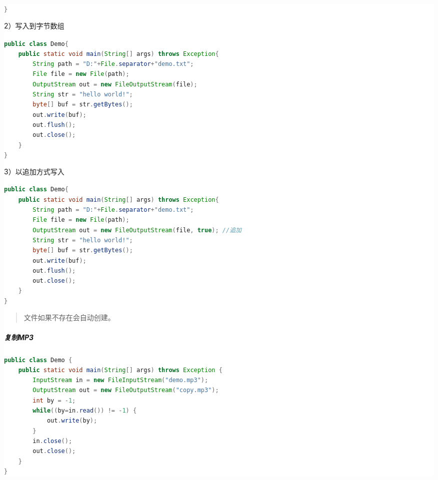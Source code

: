 ~~~java
}
~~~

2）写入到字节数组

~~~java
public class Demo{
	public static void main(String[] args) throws Exception{
		String path = "D:"+File.separator+"demo.txt";
		File file = new File(path);
		OutputStream out = new FileOutputStream(file);
		String str = "hello world!";
		byte[] buf = str.getBytes();
		out.write(buf);
		out.flush();
		out.close();
	}
}
~~~

3）以追加方式写入

~~~java
public class Demo{
	public static void main(String[] args) throws Exception{
		String path = "D:"+File.separator+"demo.txt";
		File file = new File(path);
		OutputStream out = new FileOutputStream(file, true); //追加
		String str = "hello world!";
		byte[] buf = str.getBytes();
		out.write(buf);
		out.flush();
		out.close();
	}
}
~~~

> 文件如果不存在会自动创建。

##### 复制MP3

~~~java
public class Demo {
	public static void main(String[] args) throws Exception {
		InputStream in = new FileInputStream("demo.mp3");
		OutputStream out = new FileOutputStream("copy.mp3");
		int by = -1;
		while((by=in.read()) != -1) {
			out.write(by);
		}
		in.close();
		out.close();
	}
}
~~~
